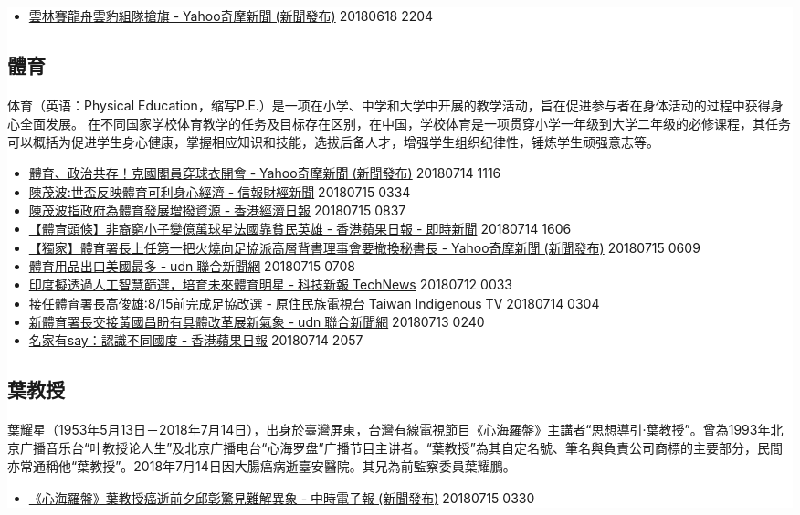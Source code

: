 - [雲林賽龍舟雲豹組隊搶旗 - Yahoo奇摩新聞 (新聞發布)](https://tw.news.yahoo.com/%E9%9B%B2%E6%9E%97%E8%B3%BD%E9%BE%8D%E8%88%9F-%E9%9B%B2%E8%B1%B9%E7%B5%84%E9%9A%8A%E6%90%B6%E6%97%97-215007521--finance.html "雲林賽龍舟雲豹組隊搶旗 - Yahoo奇摩新聞 (新聞發布)") 20180618 2204

## 體育

体育（英语：Physical Education，缩写P.E.）是一项在小学、中学和大学中开展的教学活动，旨在促进参与者在身体活动的过程中获得身心全面发展。
在不同国家学校体育教学的任务及目标存在区别，在中国，学校体育是一项贯穿小学一年级到大学二年级的必修课程，其任务可以概括为促进学生身心健康，掌握相应知识和技能，选拔后备人才，增强学生组织纪律性，锤炼学生顽强意志等。
- [體育、政治共存！克國閣員穿球衣開會 - Yahoo奇摩新聞 (新聞發布)](https://tw.news.yahoo.com/%E9%AB%94%E8%82%B2-%E6%94%BF%E6%B2%BB%E5%85%B1%E5%AD%98-%E5%85%8B%E5%9C%8B%E9%96%A3%E5%93%A1%E7%A9%BF%E7%90%83%E8%A1%A3%E9%96%8B%E6%9C%83-110023223.html "體育、政治共存！克國閣員穿球衣開會 - Yahoo奇摩新聞 (新聞發布)") 20180714 1116
- [陳茂波:世盃反映體育可利身心經濟 - 信報財經新聞](http://www2.hkej.com/instantnews/hongkong/article/1890608 "陳茂波:世盃反映體育可利身心經濟 - 信報財經新聞") 20180715 0334
- [陳茂波指政府為體育發展增撥資源 - 香港經濟日報](https://topick.hket.com/article/2115567/%E9%99%B3%E8%8C%82%E6%B3%A2%E6%8C%87%E6%94%BF%E5%BA%9C%E7%82%BA%E9%AB%94%E8%82%B2%E7%99%BC%E5%B1%95%E5%A2%9E%E6%92%A5%E8%B3%87%E6%BA%90 "陳茂波指政府為體育發展增撥資源 - 香港經濟日報") 20180715 0837
- [【體育頭條】非裔窮小子變億萬球星法國靠貧民英雄 - 香港蘋果日報 - 即時新聞](https://hk.sports.appledaily.com/sports/realtime/article/20180715/58442043 "【體育頭條】非裔窮小子變億萬球星法國靠貧民英雄 - 香港蘋果日報 - 即時新聞") 20180714 1606
- [【獨家】體育署長上任第一把火燒向足協派高層背書理事會要撤換秘書長 - Yahoo奇摩新聞 (新聞發布)](https://tw.news.yahoo.com/%E7%8D%A8%E5%AE%B6-%E9%AB%94%E8%82%B2%E7%BD%B2%E9%95%B7%E4%B8%8A%E4%BB%BB%E7%AC%AC-%E6%8A%8A%E7%81%AB%E7%87%92%E5%90%91%E8%B6%B3%E5%8D%94-%E6%B4%BE%E9%AB%98%E5%B1%A4%E8%83%8C%E6%9B%B8%E7%90%86%E4%BA%8B%E6%9C%83%E8%A6%81%E6%92%A4%E6%8F%9B%E7%A7%98%E6%9B%B8%E9%95%B7%E9%99%B3%E5%A8%81%E4%BB%BB-051200977.html "【獨家】體育署長上任第一把火燒向足協派高層背書理事會要撤換秘書長 - Yahoo奇摩新聞 (新聞發布)") 20180715 0609
- [體育用品出口美國最多 - udn 聯合新聞網](https://udn.com/news/story/7241/3253025 "體育用品出口美國最多 - udn 聯合新聞網") 20180715 0708
- [印度擬透過人工智慧篩選，培育未來體育明星 - 科技新報 TechNews](http://technews.tw/2018/07/12/india-ai-physical-education/ "印度擬透過人工智慧篩選，培育未來體育明星 - 科技新報 TechNews") 20180712 0033
- [接任體育署長高俊雄:8/15前完成足協改選 - 原住民族電視台 Taiwan Indigenous TV](http://titv.ipcf.org.tw/news-40557 "接任體育署長高俊雄:8/15前完成足協改選 - 原住民族電視台 Taiwan Indigenous TV") 20180714 0304
- [新體育署長交接黃國昌盼有具體改革展新氣象 - udn 聯合新聞網](https://udn.com/news/story/6656/3250301?from=udn-ch1_breaknews-1-cate1-news "新體育署長交接黃國昌盼有具體改革展新氣象 - udn 聯合新聞網") 20180713 0240
- [名家有say：認識不同國度 - 香港蘋果日報](https://hk.sports.appledaily.com/sports/daily/article/20180715/20450378 "名家有say：認識不同國度 - 香港蘋果日報") 20180714 2057

## 葉教授

葉耀星（1953年5月13日－2018年7月14日），出身於臺灣屏東，台灣有線電視節目《心海羅盤》主講者“思想導引·葉教授”。曾為1993年北京广播音乐台“叶教授论人生”及北京广播电台“心海罗盘”广播节目主讲者。“葉教授”為其自定名號、筆名與負責公司商標的主要部分，民間亦常通稱他“葉教授”。2018年7月14日因大腸癌病逝臺安醫院。其兄為前監察委員葉耀鵬。
- [《心海羅盤》葉教授癌逝前夕邱彰驚見難解異象 - 中時電子報 (新聞發布)](http://www.chinatimes.com/realtimenews/20180715001268-260404 "《心海羅盤》葉教授癌逝前夕邱彰驚見難解異象 - 中時電子報 (新聞發布)") 20180715 0330

